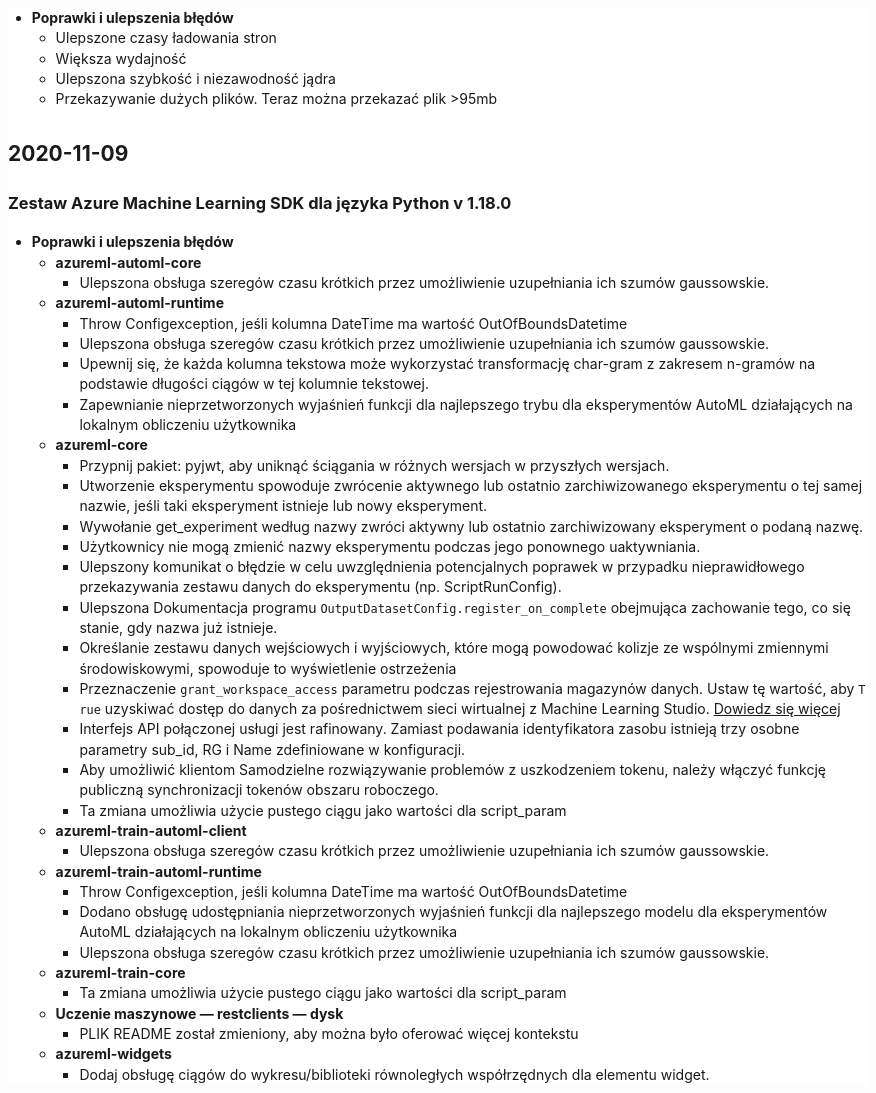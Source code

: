 + **Poprawki i ulepszenia błędów**
  + Ulepszone czasy ładowania stron
  + Większa wydajność 
  + Ulepszona szybkość i niezawodność jądra
  + Przekazywanie dużych plików. Teraz można przekazać plik >95mb

## <a name="2020-11-09"></a>2020-11-09

### <a name="azure-machine-learning-sdk-for-python-v1180"></a>Zestaw Azure Machine Learning SDK dla języka Python v 1.18.0
+ **Poprawki i ulepszenia błędów**
  + **azureml-automl-core**
    +  Ulepszona obsługa szeregów czasu krótkich przez umożliwienie uzupełniania ich szumów gaussowskie.
  + **azureml-automl-runtime**
    + Throw Configexception, jeśli kolumna DateTime ma wartość OutOfBoundsDatetime
    + Ulepszona obsługa szeregów czasu krótkich przez umożliwienie uzupełniania ich szumów gaussowskie.
    + Upewnij się, że każda kolumna tekstowa może wykorzystać transformację char-gram z zakresem n-gramów na podstawie długości ciągów w tej kolumnie tekstowej.
    + Zapewnianie nieprzetworzonych wyjaśnień funkcji dla najlepszego trybu dla eksperymentów AutoML działających na lokalnym obliczeniu użytkownika
  + **azureml-core**
    + Przypnij pakiet: pyjwt, aby uniknąć ściągania w różnych wersjach w przyszłych wersjach.
    + Utworzenie eksperymentu spowoduje zwrócenie aktywnego lub ostatnio zarchiwizowanego eksperymentu o tej samej nazwie, jeśli taki eksperyment istnieje lub nowy eksperyment.
    + Wywołanie get_experiment według nazwy zwróci aktywny lub ostatnio zarchiwizowany eksperyment o podaną nazwę.
    + Użytkownicy nie mogą zmienić nazwy eksperymentu podczas jego ponownego uaktywniania.
    + Ulepszony komunikat o błędzie w celu uwzględnienia potencjalnych poprawek w przypadku nieprawidłowego przekazywania zestawu danych do eksperymentu (np. ScriptRunConfig). 
    + Ulepszona Dokumentacja programu `OutputDatasetConfig.register_on_complete` obejmująca zachowanie tego, co się stanie, gdy nazwa już istnieje.
    + Określanie zestawu danych wejściowych i wyjściowych, które mogą powodować kolizje ze wspólnymi zmiennymi środowiskowymi, spowoduje to wyświetlenie ostrzeżenia
    + Przeznaczenie `grant_workspace_access` parametru podczas rejestrowania magazynów danych. Ustaw tę wartość, aby `True` uzyskiwać dostęp do danych za pośrednictwem sieci wirtualnej z Machine Learning Studio.
      [Dowiedz się więcej](./how-to-enable-studio-virtual-network.md)
    + Interfejs API połączonej usługi jest rafinowany. Zamiast podawania identyfikatora zasobu istnieją trzy osobne parametry sub_id, RG i Name zdefiniowane w konfiguracji.
    + Aby umożliwić klientom Samodzielne rozwiązywanie problemów z uszkodzeniem tokenu, należy włączyć funkcję publiczną synchronizacji tokenów obszaru roboczego.
    + Ta zmiana umożliwia użycie pustego ciągu jako wartości dla script_param
  + **azureml-train-automl-client**
    +  Ulepszona obsługa szeregów czasu krótkich przez umożliwienie uzupełniania ich szumów gaussowskie.
  + **azureml-train-automl-runtime**
    + Throw Configexception, jeśli kolumna DateTime ma wartość OutOfBoundsDatetime
    + Dodano obsługę udostępniania nieprzetworzonych wyjaśnień funkcji dla najlepszego modelu dla eksperymentów AutoML działających na lokalnym obliczeniu użytkownika
    + Ulepszona obsługa szeregów czasu krótkich przez umożliwienie uzupełniania ich szumów gaussowskie.
  + **azureml-train-core**
    + Ta zmiana umożliwia użycie pustego ciągu jako wartości dla script_param
  + **Uczenie maszynowe — restclients — dysk**
    + PLIK README został zmieniony, aby można było oferować więcej kontekstu
  + **azureml-widgets**
    + Dodaj obsługę ciągów do wykresu/biblioteki równoległych współrzędnych dla elementu widget.
